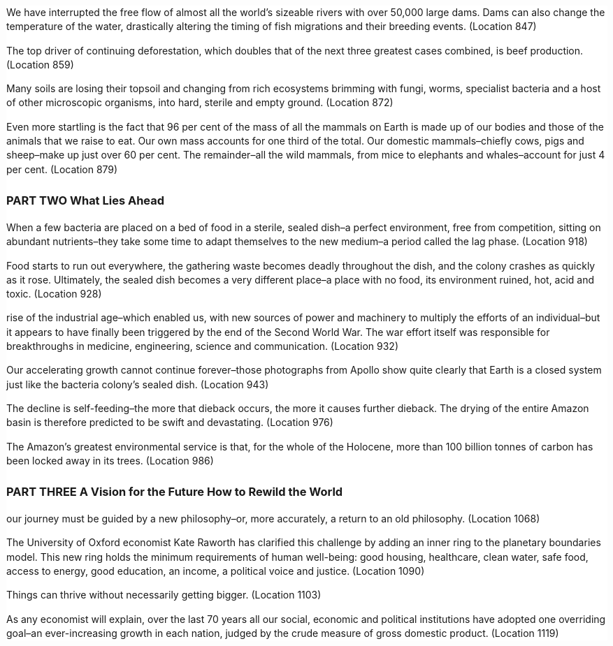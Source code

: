 We have interrupted the free flow of almost all the world’s sizeable rivers with over 50,000 large dams. Dams can also change the temperature of the water, drastically altering the timing of fish migrations and their breeding events. (Location 847)

The top driver of continuing deforestation, which doubles that of the next three greatest cases combined, is beef production. (Location 859)

Many soils are losing their topsoil and changing from rich ecosystems brimming with fungi, worms, specialist bacteria and a host of other microscopic organisms, into hard, sterile and empty ground. (Location 872)

Even more startling is the fact that 96 per cent of the mass of all the mammals on Earth is made up of our bodies and those of the animals that we raise to eat. Our own mass accounts for one third of the total. Our domestic mammals–chiefly cows, pigs and sheep–make up just over 60 per cent. The remainder–all the wild mammals, from mice to elephants and whales–account for just 4 per cent. (Location 879)

### PART TWO What Lies Ahead
When a few bacteria are placed on a bed of food in a sterile, sealed dish–a perfect environment, free from competition, sitting on abundant nutrients–they take some time to adapt themselves to the new medium–a period called the lag phase. (Location 918)

Food starts to run out everywhere, the gathering waste becomes deadly throughout the dish, and the colony crashes as quickly as it rose. Ultimately, the sealed dish becomes a very different place–a place with no food, its environment ruined, hot, acid and toxic. (Location 928)

rise of the industrial age–which enabled us, with new sources of power and machinery to multiply the efforts of an individual–but it appears to have finally been triggered by the end of the Second World War. The war effort itself was responsible for breakthroughs in medicine, engineering, science and communication. (Location 932)

Our accelerating growth cannot continue forever–those photographs from Apollo show quite clearly that Earth is a closed system just like the bacteria colony’s sealed dish. (Location 943)

The decline is self-feeding–the more that dieback occurs, the more it causes further dieback. The drying of the entire Amazon basin is therefore predicted to be swift and devastating. (Location 976)

The Amazon’s greatest environmental service is that, for the whole of the Holocene, more than 100 billion tonnes of carbon has been locked away in its trees. (Location 986)

### PART THREE A Vision for the Future How to Rewild the World
our journey must be guided by a new philosophy–or, more accurately, a return to an old philosophy. (Location 1068)

The University of Oxford economist Kate Raworth has clarified this challenge by adding an inner ring to the planetary boundaries model. This new ring holds the minimum requirements of human well-being: good housing, healthcare, clean water, safe food, access to energy, good education, an income, a political voice and justice. (Location 1090)

Things can thrive without necessarily getting bigger. (Location 1103)

As any economist will explain, over the last 70 years all our social, economic and political institutions have adopted one overriding goal–an ever-increasing growth in each nation, judged by the crude measure of gross domestic product. (Location 1119)
